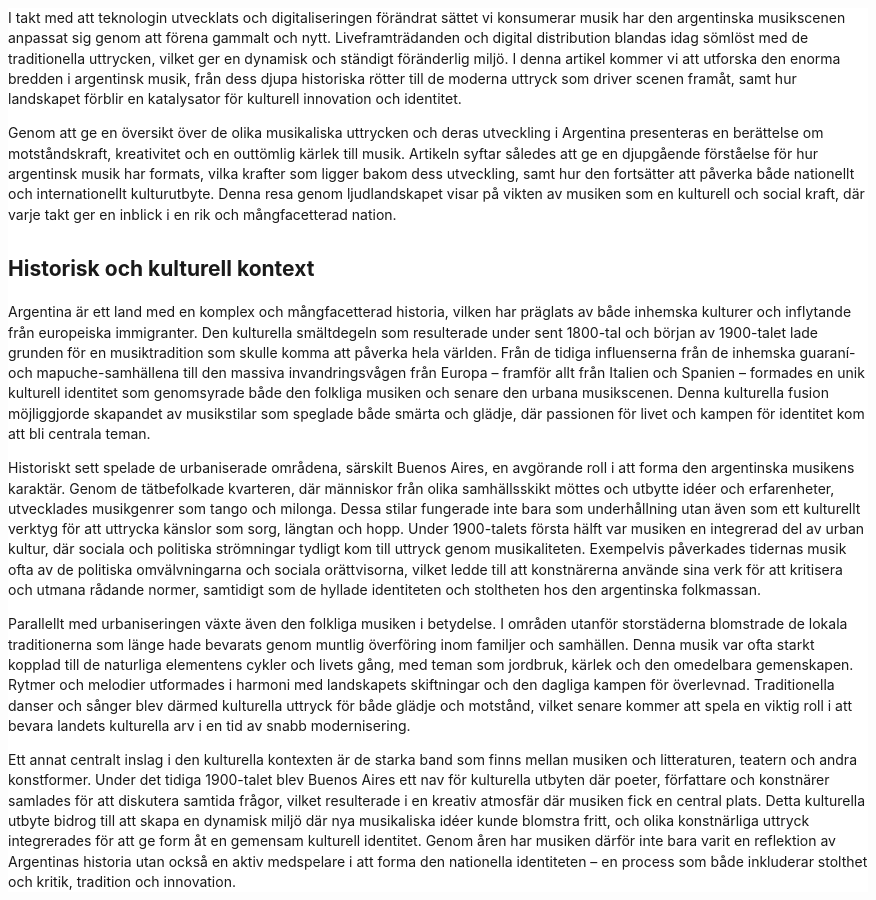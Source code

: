 I takt med att teknologin utvecklats och digitaliseringen förändrat sättet vi konsumerar musik har den argentinska musikscenen anpassat sig genom att förena gammalt och nytt. Liveframträdanden och digital distribution blandas idag sömlöst med de traditionella uttrycken, vilket ger en dynamisk och ständigt föränderlig miljö. I denna artikel kommer vi att utforska den enorma bredden i argentinsk musik, från dess djupa historiska rötter till de moderna uttryck som driver scenen framåt, samt hur landskapet förblir en katalysator för kulturell innovation och identitet.  

Genom att ge en översikt över de olika musikaliska uttrycken och deras utveckling i Argentina presenteras en berättelse om motståndskraft, kreativitet och en outtömlig kärlek till musik. Artikeln syftar således att ge en djupgående förståelse för hur argentinsk musik har formats, vilka krafter som ligger bakom dess utveckling, samt hur den fortsätter att påverka både nationellt och internationellt kulturutbyte. Denna resa genom ljudlandskapet visar på vikten av musiken som en kulturell och social kraft, där varje takt ger en inblick i en rik och mångfacetterad nation.


## Historisk och kulturell kontext

Argentina är ett land med en komplex och mångfacetterad historia, vilken har präglats av både inhemska kulturer och inflytande från europeiska immigranter. Den kulturella smältdegeln som resulterade under sent 1800-tal och början av 1900-talet lade grunden för en musiktradition som skulle komma att påverka hela världen. Från de tidiga influenserna från de inhemska guaraní- och mapuche-samhällena till den massiva invandringsvågen från Europa – framför allt från Italien och Spanien – formades en unik kulturell identitet som genomsyrade både den folkliga musiken och senare den urbana musikscenen. Denna kulturella fusion möjliggjorde skapandet av musikstilar som speglade både smärta och glädje, där passionen för livet och kampen för identitet kom att bli centrala teman.  

Historiskt sett spelade de urbaniserade områdena, särskilt Buenos Aires, en avgörande roll i att forma den argentinska musikens karaktär. Genom de tätbefolkade kvarteren, där människor från olika samhällsskikt möttes och utbytte idéer och erfarenheter, utvecklades musikgenrer som tango och milonga. Dessa stilar fungerade inte bara som underhållning utan även som ett kulturellt verktyg för att uttrycka känslor som sorg, längtan och hopp. Under 1900-talets första hälft var musiken en integrerad del av urban kultur, där sociala och politiska strömningar tydligt kom till uttryck genom musikaliteten. Exempelvis påverkades tidernas musik ofta av de politiska omvälvningarna och sociala orättvisorna, vilket ledde till att konstnärerna använde sina verk för att kritisera och utmana rådande normer, samtidigt som de hyllade identiteten och stoltheten hos den argentinska folkmassan.  

Parallellt med urbaniseringen växte även den folkliga musiken i betydelse. I områden utanför storstäderna blomstrade de lokala traditionerna som länge hade bevarats genom muntlig överföring inom familjer och samhällen. Denna musik var ofta starkt kopplad till de naturliga elementens cykler och livets gång, med teman som jordbruk, kärlek och den omedelbara gemenskapen. Rytmer och melodier utformades i harmoni med landskapets skiftningar och den dagliga kampen för överlevnad. Traditionella danser och sånger blev därmed kulturella uttryck för både glädje och motstånd, vilket senare kommer att spela en viktig roll i att bevara landets kulturella arv i en tid av snabb modernisering.  

Ett annat centralt inslag i den kulturella kontexten är de starka band som finns mellan musiken och litteraturen, teatern och andra konstformer. Under det tidiga 1900-talet blev Buenos Aires ett nav för kulturella utbyten där poeter, författare och konstnärer samlades för att diskutera samtida frågor, vilket resulterade i en kreativ atmosfär där musiken fick en central plats. Detta kulturella utbyte bidrog till att skapa en dynamisk miljö där nya musikaliska idéer kunde blomstra fritt, och olika konstnärliga uttryck integrerades för att ge form åt en gemensam kulturell identitet. Genom åren har musiken därför inte bara varit en reflektion av Argentinas historia utan också en aktiv medspelare i att forma den nationella identiteten – en process som både inkluderar stolthet och kritik, tradition och innovation.  
